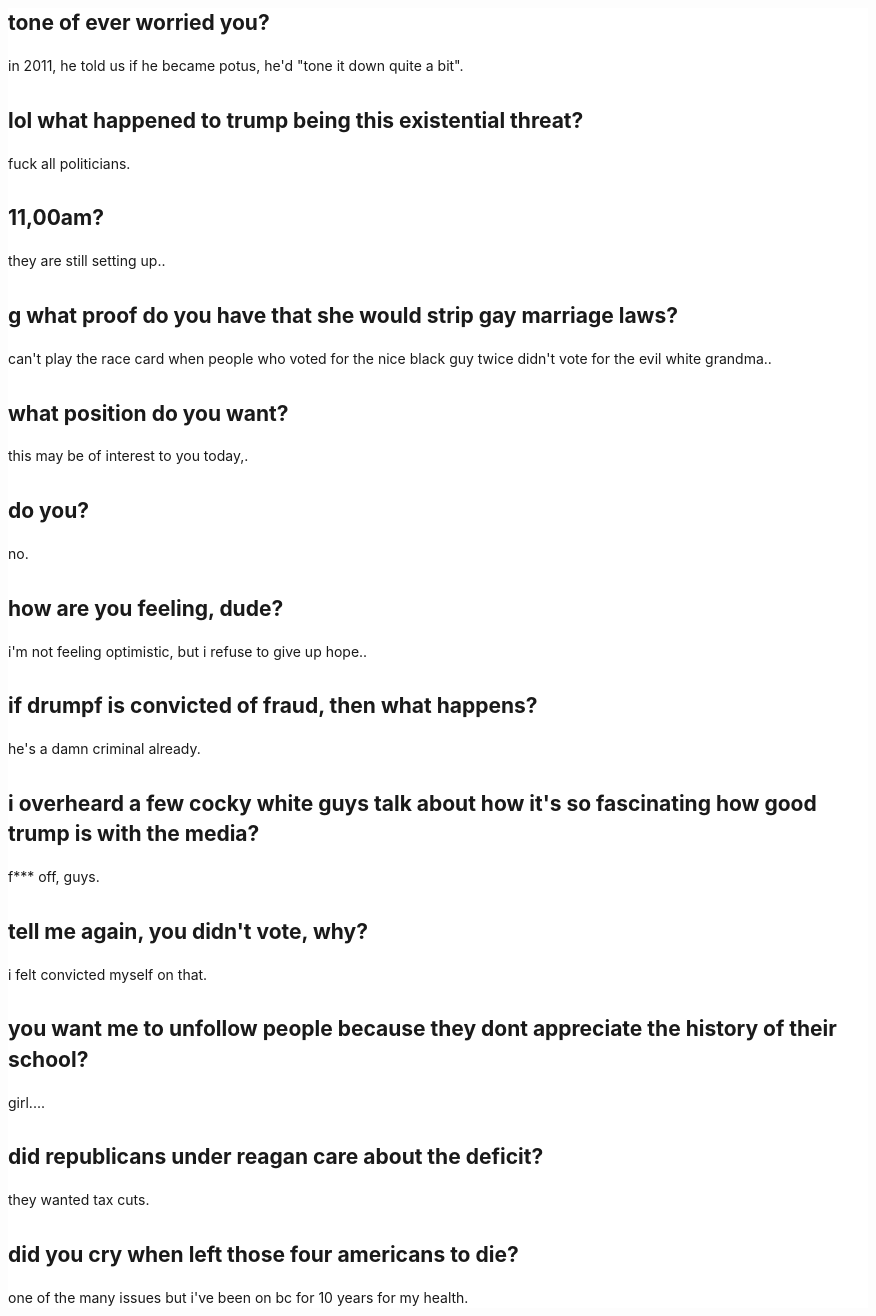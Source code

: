 ## tone of ever worried you?
in 2011, he told us if he became potus, he'd "tone it down quite a bit".

## lol what happened to trump being this existential threat?
fuck all politicians.

## 11,00am?
they are still setting up..

## g what proof do you have that she would strip gay marriage laws?
can't play the race card when people who voted for the nice black guy twice didn't vote for the evil white grandma..

## what position do you want?
this may be of interest to you today,.

## do you?
no.

## how are you feeling, dude?
i'm not feeling optimistic, but i refuse to give up hope..

## if drumpf is convicted of fraud, then what happens?
he's a damn criminal already.

## i overheard a few cocky white guys talk about how it's so fascinating how good trump is with the media?
f*** off, guys.

## tell me again, you didn't vote, why?
i felt convicted myself on that.

## you want me to unfollow people because they dont appreciate the history of their school?
girl....

## did republicans under reagan care about the deficit?
they wanted tax cuts.

## did you cry when left those four americans to die?
one of the many issues but i've been on bc for 10 years for my health.
